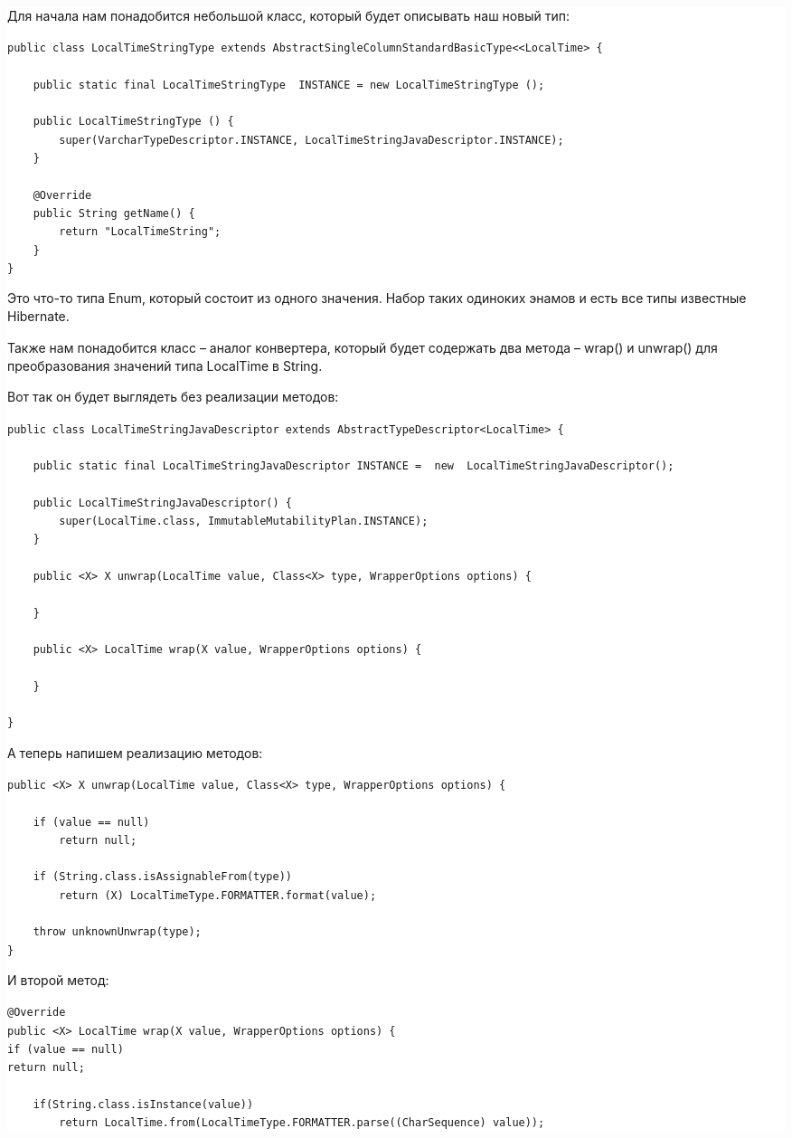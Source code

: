 Для начала нам понадобится небольшой класс, который будет описывать наш новый тип:
```
public class LocalTimeStringType extends AbstractSingleColumnStandardBasicType<<LocalTime> {

    public static final LocalTimeStringType  INSTANCE = new LocalTimeStringType ();

    public LocalTimeStringType () {
    	super(VarcharTypeDescriptor.INSTANCE, LocalTimeStringJavaDescriptor.INSTANCE);
    }

    @Override
    public String getName() {
    	return "LocalTimeString";
    }
}
```
Это что-то типа Enum, который состоит из одного значения. Набор таких одиноких энамов 
и есть все типы известные Hibernate.

Также нам понадобится класс – аналог конвертера, который будет содержать 
два метода – wrap() и unwrap() для преобразования значений типа LocalTime в String.

Вот так он будет выглядеть без реализации методов:
```
public class LocalTimeStringJavaDescriptor extends AbstractTypeDescriptor<LocalTime> {

    public static final LocalTimeStringJavaDescriptor INSTANCE =  new  LocalTimeStringJavaDescriptor();

    public LocalTimeStringJavaDescriptor() {
    	super(LocalTime.class, ImmutableMutabilityPlan.INSTANCE);
    }

    public <X> X unwrap(LocalTime value, Class<X> type, WrapperOptions options) {

    }

    public <X> LocalTime wrap(X value, WrapperOptions options) {

    }

}
```
А теперь напишем реализацию методов:
```
public <X> X unwrap(LocalTime value, Class<X> type, WrapperOptions options) {

    if (value == null)
    	return null;

    if (String.class.isAssignableFrom(type))
    	return (X) LocalTimeType.FORMATTER.format(value);

    throw unknownUnwrap(type);
}
```
И второй метод:
```
@Override
public <X> LocalTime wrap(X value, WrapperOptions options) {
if (value == null)
return null;

    if(String.class.isInstance(value))
    	return LocalTime.from(LocalTimeType.FORMATTER.parse((CharSequence) value));

```